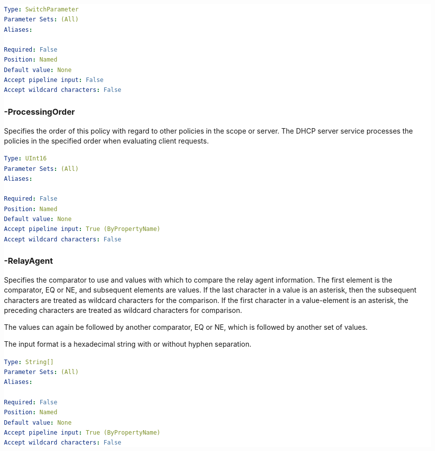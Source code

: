```yaml
Type: SwitchParameter
Parameter Sets: (All)
Aliases: 

Required: False
Position: Named
Default value: None
Accept pipeline input: False
Accept wildcard characters: False
```

### -ProcessingOrder
Specifies the order of this policy with regard to other policies in the scope or server.
The DHCP server service processes the policies in the specified order when evaluating client requests.

```yaml
Type: UInt16
Parameter Sets: (All)
Aliases: 

Required: False
Position: Named
Default value: None
Accept pipeline input: True (ByPropertyName)
Accept wildcard characters: False
```

### -RelayAgent
Specifies the comparator to use and values with which to compare the relay agent information.
The first element is the comparator, EQ or NE, and subsequent elements are values.
If the last character in a value is an asterisk, then the subsequent characters are treated as wildcard characters for the comparison.
If the first character in a value-element is an asterisk, the preceding characters are treated as wildcard characters for comparison.

The values can again be followed by another comparator, EQ or NE, which is followed by another set of values.

The input format is a hexadecimal string with or without hyphen separation.

```yaml
Type: String[]
Parameter Sets: (All)
Aliases: 

Required: False
Position: Named
Default value: None
Accept pipeline input: True (ByPropertyName)
Accept wildcard characters: False
```
